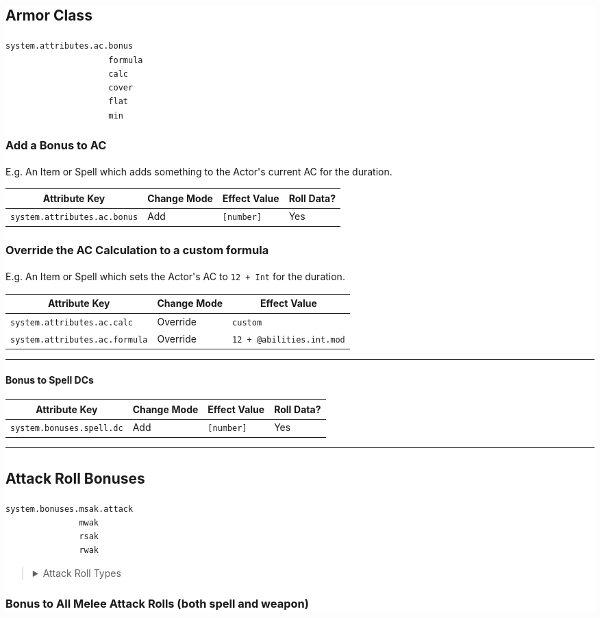 
## Armor Class

```
system.attributes.ac.bonus
                     formula
                     calc
                     cover
                     flat
                     min
```

### Add a Bonus to AC

E.g. An Item or Spell which adds something to the Actor's current AC for the duration.

| Attribute Key                | Change Mode | Effect Value | Roll Data? |
| ---------------------------- | ----------- | ------------ | ---------- |
| `system.attributes.ac.bonus` | Add         | `[number]`   | Yes        |



### Override the AC Calculation to a custom formula

E.g. An Item or Spell which sets the Actor's AC to `12 + Int` for the duration.

| Attribute Key                  | Change Mode | Effect Value              |
| ------------------------------ | ----------- | ------------------------- |
| `system.attributes.ac.calc`    | Override    | `custom`                  |
| `system.attributes.ac.formula` | Override    | `12 + @abilities.int.mod` |

---

#### Bonus to Spell DCs

| Attribute Key             | Change Mode | Effect Value | Roll Data? |
| ------------------------- | ----------- | ------------ | ---------- |
| `system.bonuses.spell.dc` | Add         | `[number]`   | Yes        |

---

## Attack Roll Bonuses

```
system.bonuses.msak.attack
               mwak
               rsak
               rwak
```

> <details><summary>Attack Roll Types</summary></details>

### Bonus to All Melee Attack Rolls (both spell and weapon)
